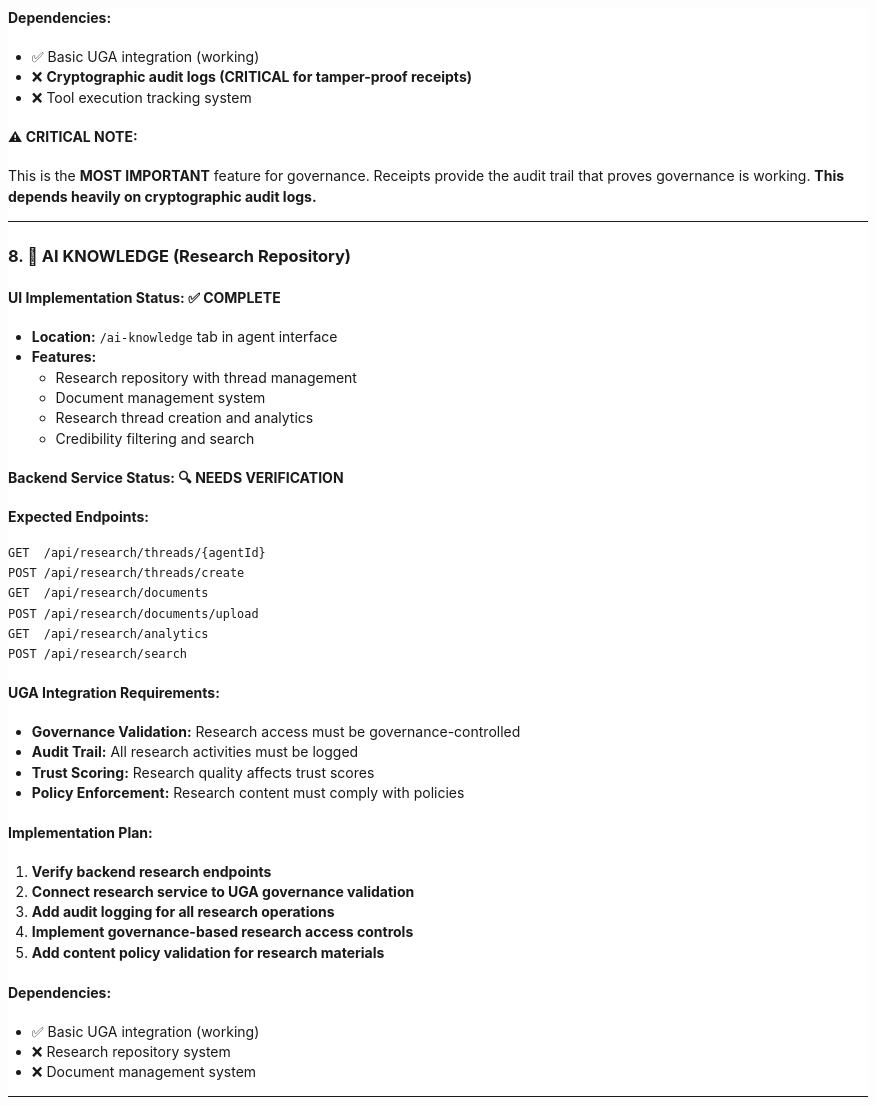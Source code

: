 #### **Dependencies:**
- ✅ Basic UGA integration (working)
- ❌ **Cryptographic audit logs (CRITICAL for tamper-proof receipts)**
- ❌ Tool execution tracking system

#### **⚠️ CRITICAL NOTE:**
This is the **MOST IMPORTANT** feature for governance. Receipts provide the audit trail that proves governance is working. **This depends heavily on cryptographic audit logs.**

---

### **8. 🧠 AI KNOWLEDGE (Research Repository)**

#### **UI Implementation Status:** ✅ **COMPLETE**
- **Location:** `/ai-knowledge` tab in agent interface
- **Features:**
  - Research repository with thread management
  - Document management system
  - Research thread creation and analytics
  - Credibility filtering and search

#### **Backend Service Status:** 🔍 **NEEDS VERIFICATION**
**Expected Endpoints:**
```
GET  /api/research/threads/{agentId}
POST /api/research/threads/create
GET  /api/research/documents
POST /api/research/documents/upload
GET  /api/research/analytics
POST /api/research/search
```

#### **UGA Integration Requirements:**
- **Governance Validation:** Research access must be governance-controlled
- **Audit Trail:** All research activities must be logged
- **Trust Scoring:** Research quality affects trust scores
- **Policy Enforcement:** Research content must comply with policies

#### **Implementation Plan:**
1. **Verify backend research endpoints**
2. **Connect research service to UGA governance validation**
3. **Add audit logging for all research operations**
4. **Implement governance-based research access controls**
5. **Add content policy validation for research materials**

#### **Dependencies:**
- ✅ Basic UGA integration (working)
- ❌ Research repository system
- ❌ Document management system

---
